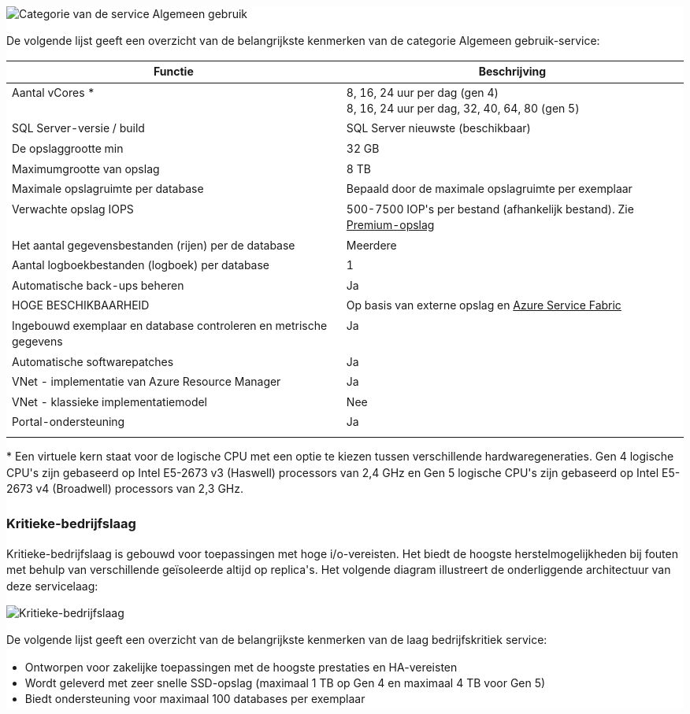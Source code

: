 ![Categorie van de service Algemeen gebruik](./media/sql-database-managed-instance/general-purpose-service-tier.png) 

De volgende lijst geeft een overzicht van de belangrijkste kenmerken van de categorie Algemeen gebruik-service:

|Functie | Beschrijving|
|---|---|
| Aantal vCores * | 8, 16, 24 uur per dag (gen 4)<br>8, 16, 24 uur per dag, 32, 40, 64, 80 (gen 5)|
| SQL Server-versie / build | SQL Server nieuwste (beschikbaar) |
| De opslaggrootte min | 32 GB |
| Maximumgrootte van opslag | 8 TB |
| Maximale opslagruimte per database | Bepaald door de maximale opslagruimte per exemplaar |
| Verwachte opslag IOPS | 500-7500 IOP's per bestand (afhankelijk bestand). Zie [Premium-opslag](../virtual-machines/windows/premium-storage-performance.md#premium-storage-disk-sizes) |
| Het aantal gegevensbestanden (rijen) per de database | Meerdere | 
| Aantal logboekbestanden (logboek) per database | 1 | 
| Automatische back-ups beheren | Ja |
| HOGE BESCHIKBAARHEID | Op basis van externe opslag en [Azure Service Fabric](../service-fabric/service-fabric-overview.md) |
| Ingebouwd exemplaar en database controleren en metrische gegevens | Ja |
| Automatische softwarepatches | Ja |
| VNet - implementatie van Azure Resource Manager | Ja |
| VNet - klassieke implementatiemodel | Nee |
| Portal-ondersteuning | Ja|
|||

\* Een virtuele kern staat voor de logische CPU met een optie te kiezen tussen verschillende hardwaregeneraties. Gen 4 logische CPU's zijn gebaseerd op Intel E5-2673 v3 (Haswell) processors van 2,4 GHz en Gen 5 logische CPU's zijn gebaseerd op Intel E5-2673 v4 (Broadwell) processors van 2,3 GHz. 

### <a name="business-critical-service-tier"></a>Kritieke-bedrijfslaag

Kritieke-bedrijfslaag is gebouwd voor toepassingen met hoge i/o-vereisten. Het biedt de hoogste herstelmogelijkheden bij fouten met behulp van verschillende geïsoleerde altijd op replica's. Het volgende diagram illustreert de onderliggende architectuur van deze servicelaag:

![Kritieke-bedrijfslaag](./media/sql-database-managed-instance/business-critical-service-tier.png)  

De volgende lijst geeft een overzicht van de belangrijkste kenmerken van de laag bedrijfskritiek service: 
-   Ontworpen voor zakelijke toepassingen met de hoogste prestaties en HA-vereisten 
-   Wordt geleverd met zeer snelle SSD-opslag (maximaal 1 TB op Gen 4 en maximaal 4 TB voor Gen 5)
-   Biedt ondersteuning voor maximaal 100 databases per exemplaar 
